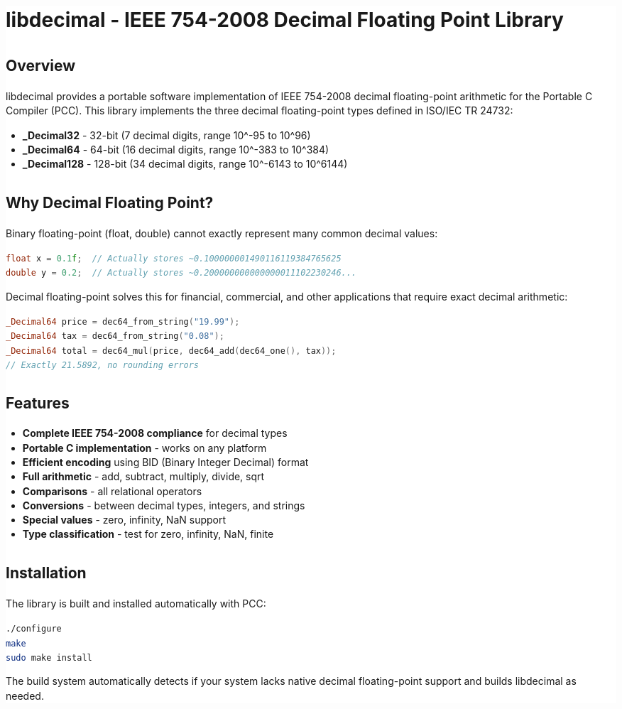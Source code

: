 # libdecimal - IEEE 754-2008 Decimal Floating Point Library

## Overview

libdecimal provides a portable software implementation of IEEE 754-2008 decimal floating-point arithmetic for the Portable C Compiler (PCC). This library implements the three decimal floating-point types defined in ISO/IEC TR 24732:

- **_Decimal32** - 32-bit (7 decimal digits, range 10^-95 to 10^96)
- **_Decimal64** - 64-bit (16 decimal digits, range 10^-383 to 10^384)
- **_Decimal128** - 128-bit (34 decimal digits, range 10^-6143 to 10^6144)

## Why Decimal Floating Point?

Binary floating-point (float, double) cannot exactly represent many common decimal values:

```c
float x = 0.1f;  // Actually stores ~0.100000001490116119384765625
double y = 0.2;  // Actually stores ~0.200000000000000011102230246...
```

Decimal floating-point solves this for financial, commercial, and other applications that require exact decimal arithmetic:

```c
_Decimal64 price = dec64_from_string("19.99");
_Decimal64 tax = dec64_from_string("0.08");
_Decimal64 total = dec64_mul(price, dec64_add(dec64_one(), tax));
// Exactly 21.5892, no rounding errors
```

## Features

- **Complete IEEE 754-2008 compliance** for decimal types
- **Portable C implementation** - works on any platform
- **Efficient encoding** using BID (Binary Integer Decimal) format
- **Full arithmetic** - add, subtract, multiply, divide, sqrt
- **Comparisons** - all relational operators
- **Conversions** - between decimal types, integers, and strings
- **Special values** - zero, infinity, NaN support
- **Type classification** - test for zero, infinity, NaN, finite

## Installation

The library is built and installed automatically with PCC:

```bash
./configure
make
sudo make install
```

The build system automatically detects if your system lacks native decimal floating-point support and builds libdecimal as needed.
